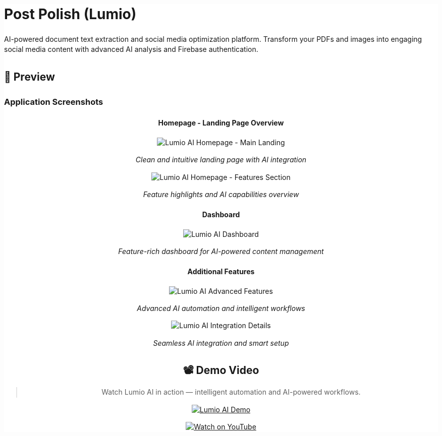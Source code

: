 # Post Polish (Lumio)

AI-powered document text extraction and social media optimization platform. Transform your PDFs and images into engaging social media content with advanced AI analysis and Firebase authentication.

## 📸 Preview

### Application Screenshots

<div align="center">

#### Homepage - Landing Page Overview

<img src="https://res.cloudinary.com/dqeyxipob/image/upload/v1757155906/landingPage1_nazdsh.png" alt="Lumio AI Homepage - Main Landing" width="800"/>

_Clean and intuitive landing page with AI integration_

<img src="https://res.cloudinary.com/dqeyxipob/image/upload/v1757155905/landingPage2_ldxhs1.png" alt="Lumio AI Homepage - Features Section" width="800"/>

_Feature highlights and AI capabilities overview_

#### Dashboard

<img src="https://res.cloudinary.com/dqeyxipob/image/upload/v1757155333/profile-avatars/ykigabivxe8zc2rbkql5.png" alt="Lumio AI Dashboard" width="800"/>

_Feature-rich dashboard for AI-powered content management_

#### Additional Features

<img src="https://res.cloudinary.com/dqeyxipob/image/upload/v1757155906/landingPage4_frjqqv.png" alt="Lumio AI Advanced Features" width="800"/>

_Advanced AI automation and intelligent workflows_

<img src="https://res.cloudinary.com/dqeyxipob/image/upload/v1757155906/landingpage3_dauou0.png" alt="Lumio AI Integration Details" width="800"/>

_Seamless AI integration and smart setup_

## 📽️ Demo Video

> Watch Lumio AI in action — intelligent automation and AI-powered workflows.

<p align="center">
  <a href="https://youtu.be/B4d1fZqNpOA" target="_blank">
    <img src="https://img.youtube.com/vi/B4d1fZqNpOA/hqdefault.jpg" 
         alt="Lumio AI Demo" width="600">
  </a>
</p>

<p align="center">
  <a href="https://youtu.be/B4d1fZqNpOA" target="_blank">
    <img src="https://img.shields.io/badge/Watch%20Demo%20on%20YouTube-FF0000?style=for-the-badge&logo=youtube&logoColor=white" alt="Watch on YouTube">
  </a>
</p>
